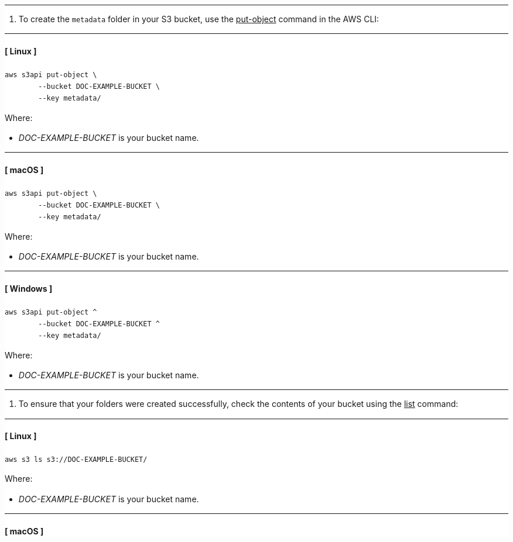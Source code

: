 ------

1. To create the `metadata` folder in your S3 bucket, use the [put\-object](https://awscli.amazonaws.com/v2/documentation/api/latest/reference/s3api/put-object.html) command in the AWS CLI:

------
#### [ Linux ]

   ```
   aws s3api put-object \
           --bucket DOC-EXAMPLE-BUCKET \
           --key metadata/
   ```

   Where:
   + *DOC\-EXAMPLE\-BUCKET* is your bucket name\.

------
#### [ macOS ]

   ```
   aws s3api put-object \
           --bucket DOC-EXAMPLE-BUCKET \
           --key metadata/
   ```

   Where:
   + *DOC\-EXAMPLE\-BUCKET* is your bucket name\.

------
#### [ Windows ]

   ```
   aws s3api put-object ^
           --bucket DOC-EXAMPLE-BUCKET ^
           --key metadata/
   ```

   Where:
   + *DOC\-EXAMPLE\-BUCKET* is your bucket name\.

------

1. To ensure that your folders were created successfully, check the contents of your bucket using the [list](https://awscli.amazonaws.com/v2/documentation/api/latest/reference/s3/ls.html) command:

------
#### [ Linux ]

   ```
   aws s3 ls s3://DOC-EXAMPLE-BUCKET/
   ```

   Where:
   + *DOC\-EXAMPLE\-BUCKET* is your bucket name\.

------
#### [ macOS ]
